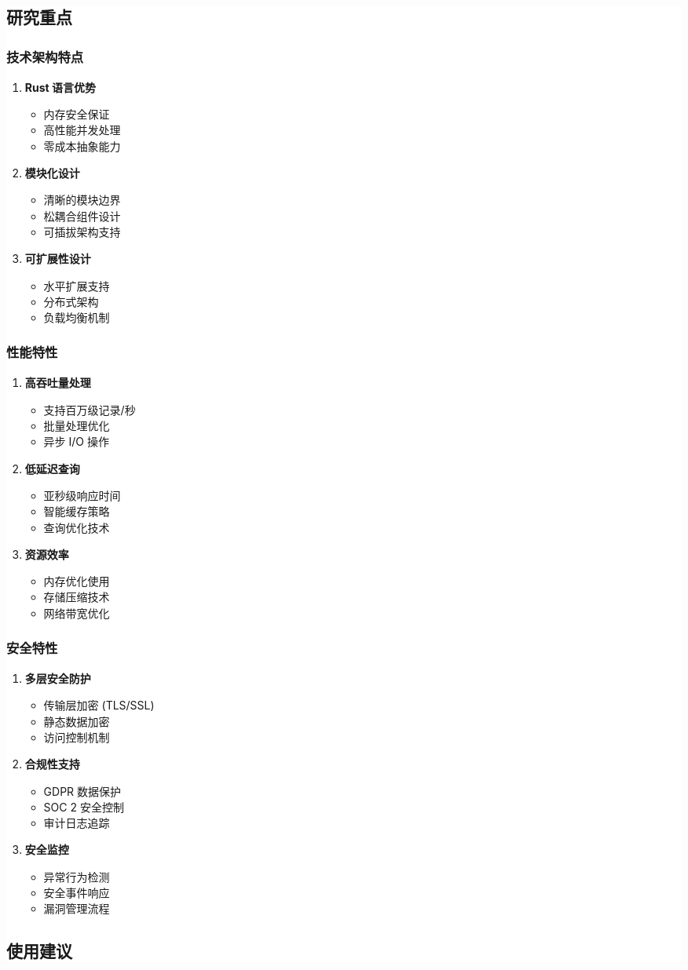 ## 研究重点

### 技术架构特点

1. **Rust 语言优势**
   - 内存安全保证
   - 高性能并发处理
   - 零成本抽象能力

2. **模块化设计**
   - 清晰的模块边界
   - 松耦合组件设计
   - 可插拔架构支持

3. **可扩展性设计**
   - 水平扩展支持
   - 分布式架构
   - 负载均衡机制

### 性能特性

1. **高吞吐量处理**
   - 支持百万级记录/秒
   - 批量处理优化
   - 异步 I/O 操作

2. **低延迟查询**
   - 亚秒级响应时间
   - 智能缓存策略
   - 查询优化技术

3. **资源效率**
   - 内存优化使用
   - 存储压缩技术
   - 网络带宽优化

### 安全特性

1. **多层安全防护**
   - 传输层加密 (TLS/SSL)
   - 静态数据加密
   - 访问控制机制

2. **合规性支持**
   - GDPR 数据保护
   - SOC 2 安全控制
   - 审计日志追踪

3. **安全监控**
   - 异常行为检测
   - 安全事件响应
   - 漏洞管理流程

## 使用建议
